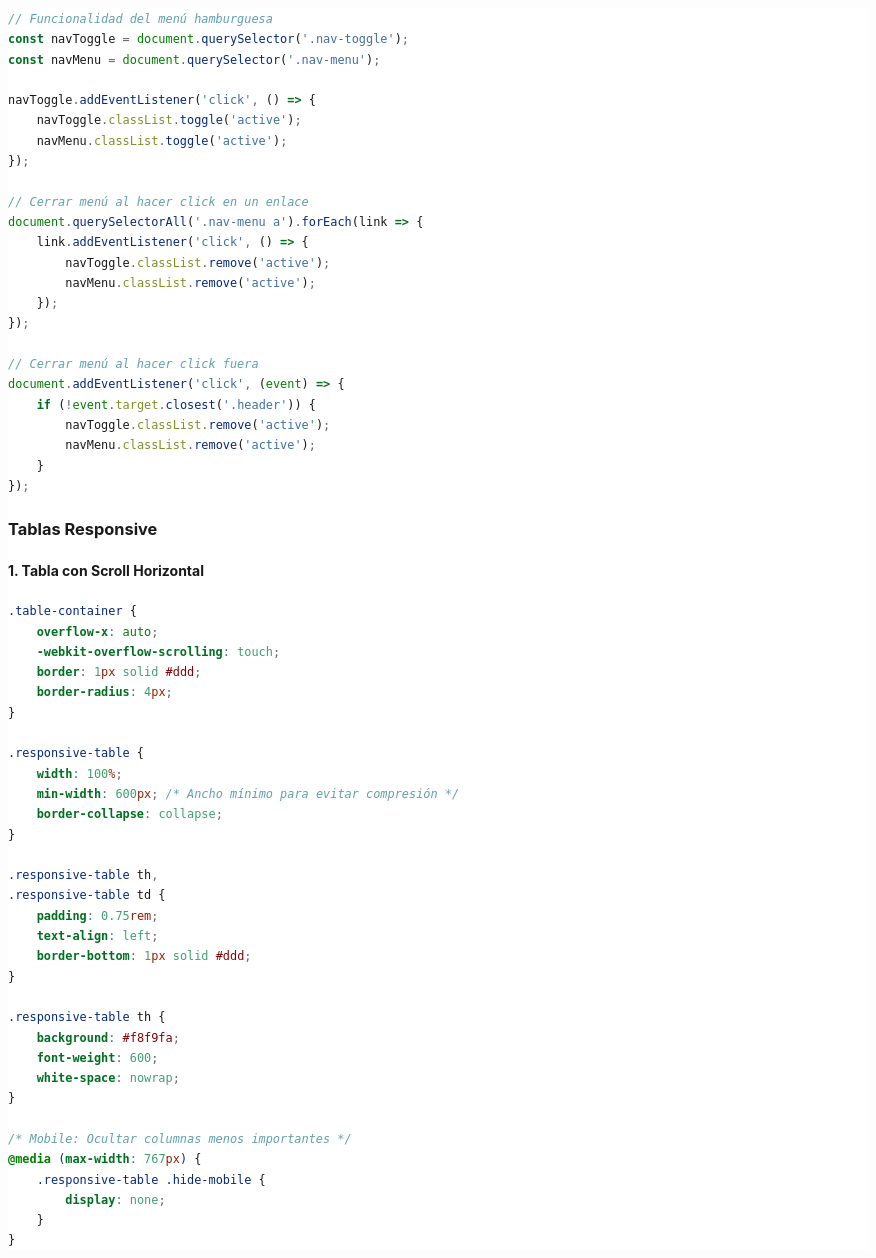 ```javascript
// Funcionalidad del menú hamburguesa
const navToggle = document.querySelector('.nav-toggle');
const navMenu = document.querySelector('.nav-menu');

navToggle.addEventListener('click', () => {
    navToggle.classList.toggle('active');
    navMenu.classList.toggle('active');
});

// Cerrar menú al hacer click en un enlace
document.querySelectorAll('.nav-menu a').forEach(link => {
    link.addEventListener('click', () => {
        navToggle.classList.remove('active');
        navMenu.classList.remove('active');
    });
});

// Cerrar menú al hacer click fuera
document.addEventListener('click', (event) => {
    if (!event.target.closest('.header')) {
        navToggle.classList.remove('active');
        navMenu.classList.remove('active');
    }
});
```

### **Tablas Responsive**

#### **1. Tabla con Scroll Horizontal**
```css
.table-container {
    overflow-x: auto;
    -webkit-overflow-scrolling: touch;
    border: 1px solid #ddd;
    border-radius: 4px;
}

.responsive-table {
    width: 100%;
    min-width: 600px; /* Ancho mínimo para evitar compresión */
    border-collapse: collapse;
}

.responsive-table th,
.responsive-table td {
    padding: 0.75rem;
    text-align: left;
    border-bottom: 1px solid #ddd;
}

.responsive-table th {
    background: #f8f9fa;
    font-weight: 600;
    white-space: nowrap;
}

/* Mobile: Ocultar columnas menos importantes */
@media (max-width: 767px) {
    .responsive-table .hide-mobile {
        display: none;
    }
}
```
